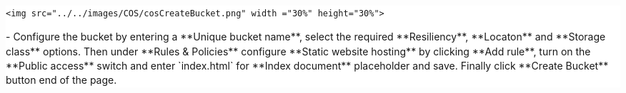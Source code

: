     <img src="../../images/COS/cosCreateBucket.png" width ="30%" height="30%">
  </p>
- Configure the bucket by entering a **Unique bucket name**, select the required **Resiliency**, **Locaton** and **Storage class** options. Then under **Rules & Policies** configure **Static website hosting** by clicking **Add rule**, turn on the **Public access** switch and enter `index.html` for **Index document** placeholder and save. Finally click **Create Bucket** button end of the page.
    <p align="left">